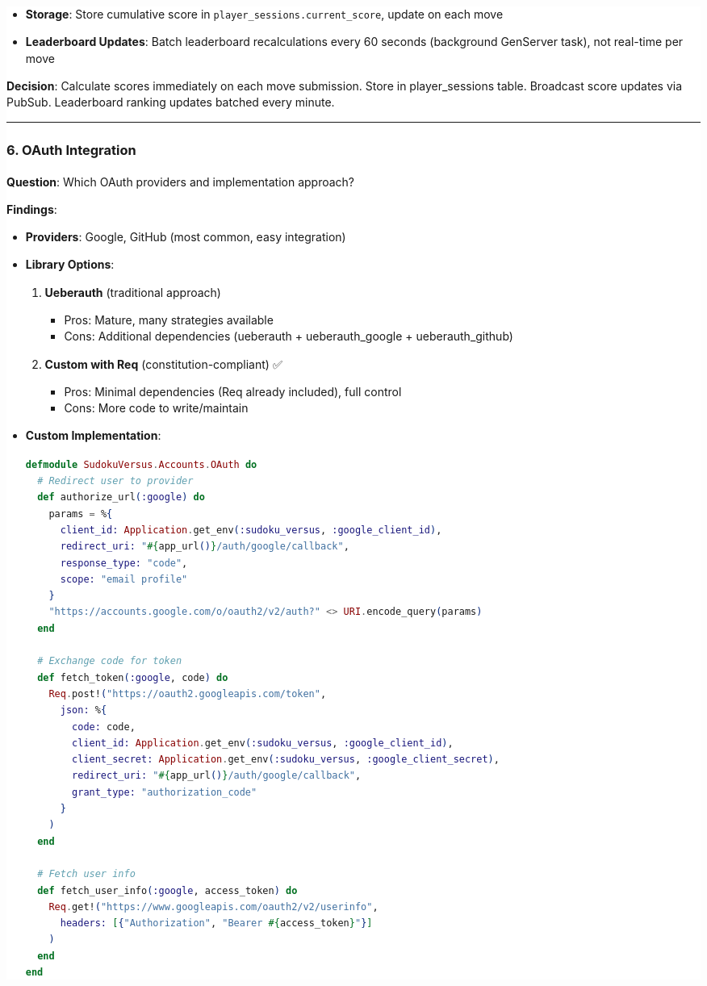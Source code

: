 - **Storage**: Store cumulative score in `player_sessions.current_score`, update on each move

- **Leaderboard Updates**: Batch leaderboard recalculations every 60 seconds (background GenServer task), not real-time per move

**Decision**: Calculate scores immediately on each move submission. Store in player_sessions table. Broadcast score updates via PubSub. Leaderboard ranking updates batched every minute.

---

### 6. OAuth Integration

**Question**: Which OAuth providers and implementation approach?

**Findings**:
- **Providers**: Google, GitHub (most common, easy integration)

- **Library Options**:
  1. **Ueberauth** (traditional approach)
     - Pros: Mature, many strategies available
     - Cons: Additional dependencies (ueberauth + ueberauth_google + ueberauth_github)

  2. **Custom with Req** (constitution-compliant) ✅
     - Pros: Minimal dependencies (Req already included), full control
     - Cons: More code to write/maintain

- **Custom Implementation**:
  ```elixir
  defmodule SudokuVersus.Accounts.OAuth do
    # Redirect user to provider
    def authorize_url(:google) do
      params = %{
        client_id: Application.get_env(:sudoku_versus, :google_client_id),
        redirect_uri: "#{app_url()}/auth/google/callback",
        response_type: "code",
        scope: "email profile"
      }
      "https://accounts.google.com/o/oauth2/v2/auth?" <> URI.encode_query(params)
    end

    # Exchange code for token
    def fetch_token(:google, code) do
      Req.post!("https://oauth2.googleapis.com/token",
        json: %{
          code: code,
          client_id: Application.get_env(:sudoku_versus, :google_client_id),
          client_secret: Application.get_env(:sudoku_versus, :google_client_secret),
          redirect_uri: "#{app_url()}/auth/google/callback",
          grant_type: "authorization_code"
        }
      )
    end

    # Fetch user info
    def fetch_user_info(:google, access_token) do
      Req.get!("https://www.googleapis.com/oauth2/v2/userinfo",
        headers: [{"Authorization", "Bearer #{access_token}"}]
      )
    end
  end
  ```
